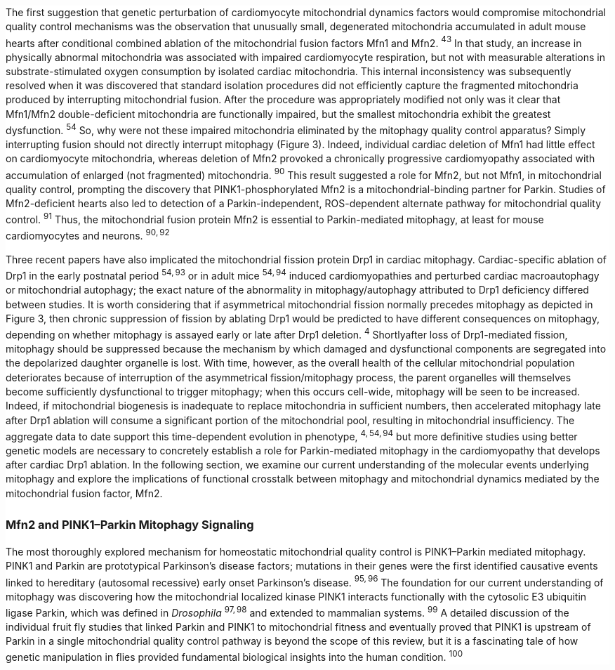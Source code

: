 The first suggestion that genetic perturbation of cardiomyocyte mitochondrial dynamics factors would compromise mitochondrial quality control mechanisms was the observation that unusually small, degenerated mitochondria accumulated in adult mouse hearts after conditional combined ablation of the mitochondrial fusion factors Mfn1 and Mfn2. ${ }^{43}$ In that study, an increase in physically abnormal mitochondria was associated with impaired cardiomyocyte respiration, but not with measurable alterations in substrate-stimulated oxygen consumption by isolated cardiac mitochondria. This internal inconsistency was subsequently resolved when it was discovered that standard isolation procedures did not efficiently capture the fragmented mitochondria produced by interrupting mitochondrial fusion. After the procedure was appropriately modified not only was it clear that Mfn1/Mfn2 double-deficient mitochondria are functionally impaired, but the smallest mitochondria exhibit the greatest dysfunction. ${ }^{54}$ So, why were not these impaired mitochondria eliminated by the mitophagy quality control apparatus? Simply interrupting fusion should not directly interrupt mitophagy (Figure 3). Indeed, individual cardiac deletion of Mfn1 had little effect on cardiomyocyte mitochondria, whereas deletion of Mfn2 provoked a chronically progressive cardiomyopathy associated with accumulation of enlarged (not fragmented) mitochondria. ${ }^{90}$ This result suggested a role for Mfn2, but not Mfn1, in mitochondrial quality control, prompting the discovery that PINK1-phosphorylated Mfn2 is a mitochondrial-binding partner for Parkin. Studies of Mfn2-deficient hearts also led to detection of a Parkin-independent, ROS-dependent alternate pathway for mitochondrial quality control. ${ }^{91}$ Thus, the mitochondrial fusion protein Mfn2 is essential to Parkin-mediated mitophagy, at least for mouse cardiomyocytes and neurons. ${ }^{90,92}$

Three recent papers have also implicated the mitochondrial fission protein Drp1 in cardiac mitophagy. Cardiac-specific ablation of Drp1 in the early postnatal period ${ }^{54,93}$ or in adult mice ${ }^{54,94}$ induced cardiomyopathies and perturbed cardiac macroautophagy or mitochondrial autophagy; the exact nature of the abnormality in mitophagy/autophagy attributed to Drp1 deficiency differed between studies. It is worth considering that if asymmetrical mitochondrial fission normally precedes mitophagy as depicted in Figure 3, then chronic suppression of fission by ablating Drp1 would be predicted to have different consequences on mitophagy, depending on whether mitophagy is assayed early or late after Drp1 deletion. ${ }^{4}$ Shortlyafter loss of Drp1-mediated fission, mitophagy should be suppressed because the mechanism by which damaged and dysfunctional components are segregated into the depolarized daughter organelle is lost. With time, however, as the overall health of the cellular mitochondrial population deteriorates because of interruption of the asymmetrical fission/mitophagy process, the parent organelles will themselves become sufficiently dysfunctional to trigger mitophagy; when this occurs cell-wide, mitophagy will be seen to be increased. Indeed, if mitochondrial biogenesis is inadequate to replace mitochondria in sufficient numbers, then accelerated mitophagy late after Drp1 ablation will consume a significant portion of the mitochondrial pool, resulting in mitochondrial insufficiency. The aggregate data to date support this time-dependent evolution in phenotype, ${ }^{4,54,94}$ but more definitive studies using better genetic models are necessary to concretely establish a role for Parkin-mediated mitophagy in the cardiomyopathy that develops after cardiac Drp1 ablation. In the following section, we examine our current understanding of the molecular events underlying mitophagy and explore the implications of functional crosstalk between mitophagy and mitochondrial dynamics mediated by the mitochondrial fusion factor, Mfn2.

### Mfn2 and PINK1–Parkin Mitophagy Signaling

The most thoroughly explored mechanism for homeostatic mitochondrial quality control is PINK1–Parkin mediated mitophagy. PINK1 and Parkin are prototypical Parkinson’s disease factors; mutations in their genes were the first identified causative events linked to hereditary (autosomal recessive) early onset Parkinson’s disease. ${ }^{95,96}$ The foundation for our current understanding of mitophagy was discovering how the mitochondrial localized kinase PINK1 interacts functionally with the cytosolic E3 ubiquitin ligase Parkin, which was defined in *Drosophila* ${ }^{97,98}$ and extended to mammalian systems. ${ }^{99}$ A detailed discussion of the individual fruit fly studies that linked Parkin and PINK1 to mitochondrial fitness and eventually proved that PINK1 is upstream of Parkin in a single mitochondrial quality control pathway is beyond the scope of this review, but it is a fascinating tale of how genetic manipulation in flies provided fundamental biological insights into the human condition. ${ }^{100}$
